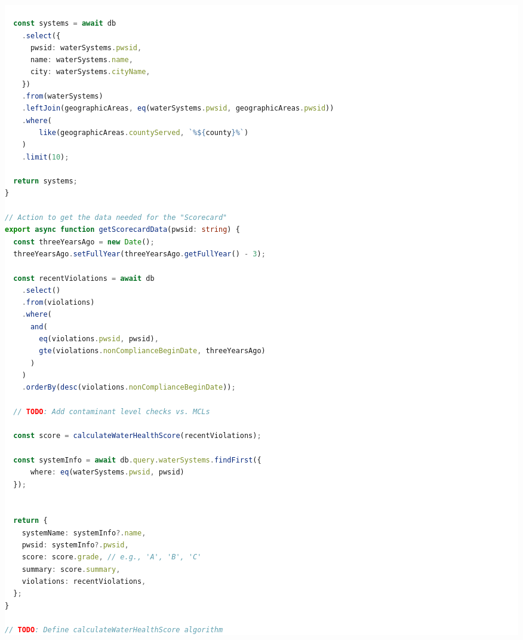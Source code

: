 ```typescript

  const systems = await db
    .select({
      pwsid: waterSystems.pwsid,
      name: waterSystems.name,
      city: waterSystems.cityName,
    })
    .from(waterSystems)
    .leftJoin(geographicAreas, eq(waterSystems.pwsid, geographicAreas.pwsid))
    .where(
        like(geographicAreas.countyServed, `%${county}%`)
    )
    .limit(10);

  return systems;
}

// Action to get the data needed for the "Scorecard"
export async function getScorecardData(pwsid: string) {
  const threeYearsAgo = new Date();
  threeYearsAgo.setFullYear(threeYearsAgo.getFullYear() - 3);

  const recentViolations = await db
    .select()
    .from(violations)
    .where(
      and(
        eq(violations.pwsid, pwsid),
        gte(violations.nonComplianceBeginDate, threeYearsAgo)
      )
    )
    .orderBy(desc(violations.nonComplianceBeginDate));

  // TODO: Add contaminant level checks vs. MCLs

  const score = calculateWaterHealthScore(recentViolations);

  const systemInfo = await db.query.waterSystems.findFirst({
      where: eq(waterSystems.pwsid, pwsid)
  });


  return {
    systemName: systemInfo?.name,
    pwsid: systemInfo?.pwsid,
    score: score.grade, // e.g., 'A', 'B', 'C'
    summary: score.summary,
    violations: recentViolations,
  };
}

// TODO: Define calculateWaterHealthScore algorithm
```
